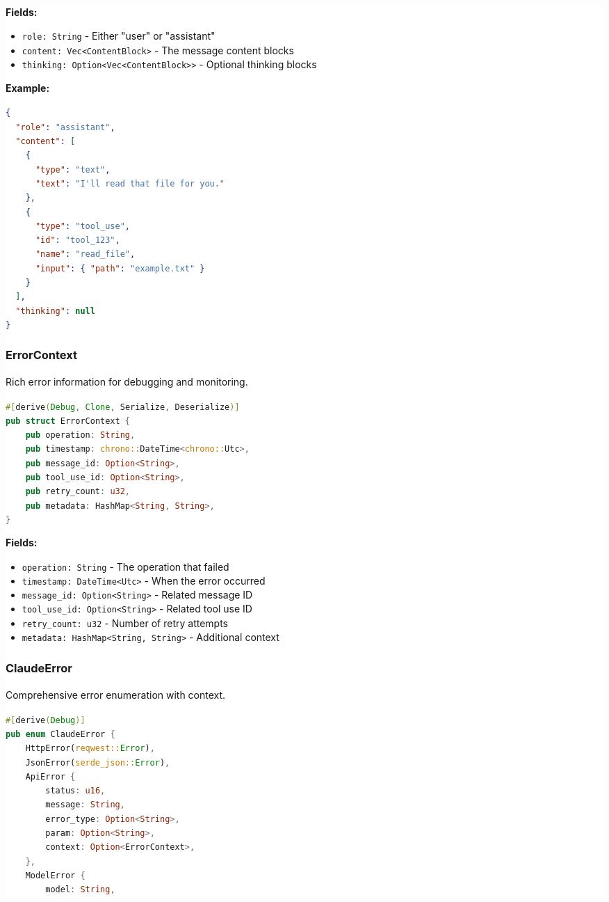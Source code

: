 **Fields:**
- `role: String` - Either "user" or "assistant"
- `content: Vec<ContentBlock>` - The message content blocks
- `thinking: Option<Vec<ContentBlock>>` - Optional thinking blocks

**Example:**
```json
{
  "role": "assistant",
  "content": [
    {
      "type": "text",
      "text": "I'll read that file for you."
    },
    {
      "type": "tool_use",
      "id": "tool_123",
      "name": "read_file",
      "input": { "path": "example.txt" }
    }
  ],
  "thinking": null
}
```

### ErrorContext

Rich error information for debugging and monitoring.

```rust
#[derive(Debug, Clone, Serialize, Deserialize)]
pub struct ErrorContext {
    pub operation: String,
    pub timestamp: chrono::DateTime<chrono::Utc>,
    pub message_id: Option<String>,
    pub tool_use_id: Option<String>,
    pub retry_count: u32,
    pub metadata: HashMap<String, String>,
}
```

**Fields:**
- `operation: String` - The operation that failed
- `timestamp: DateTime<Utc>` - When the error occurred
- `message_id: Option<String>` - Related message ID
- `tool_use_id: Option<String>` - Related tool use ID
- `retry_count: u32` - Number of retry attempts
- `metadata: HashMap<String, String>` - Additional context

### ClaudeError

Comprehensive error enumeration with context.

```rust
#[derive(Debug)]
pub enum ClaudeError {
    HttpError(reqwest::Error),
    JsonError(serde_json::Error),
    ApiError {
        status: u16,
        message: String,
        error_type: Option<String>,
        param: Option<String>,
        context: Option<ErrorContext>,
    },
    ModelError {
        model: String,
```